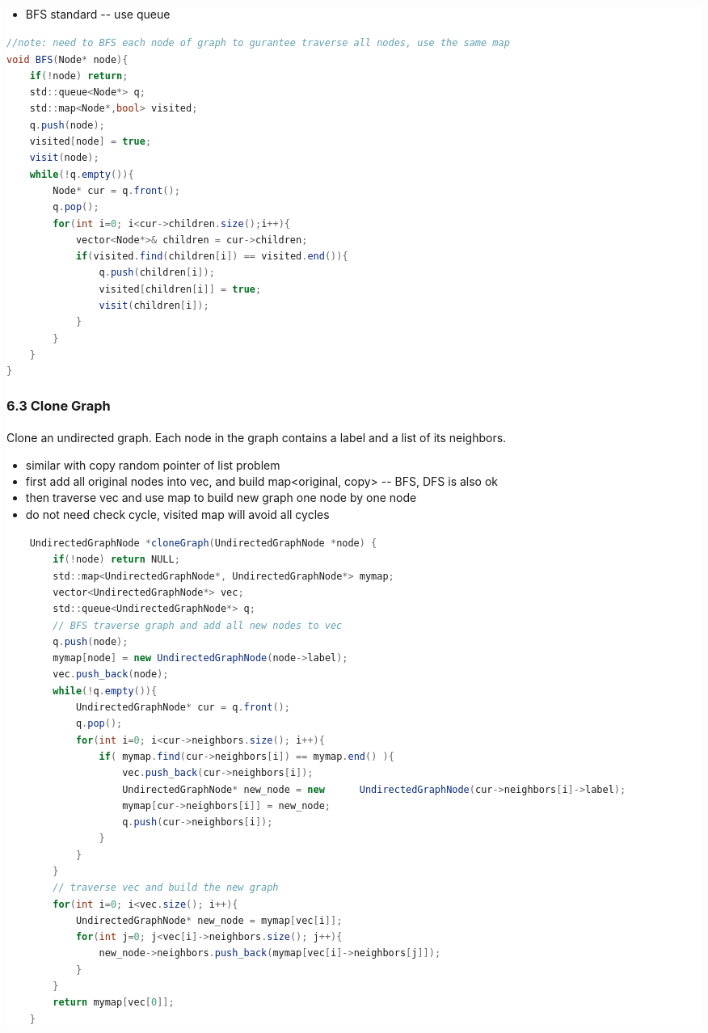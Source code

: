* BFS standard -- use queue  
```cs
//note: need to BFS each node of graph to gurantee traverse all nodes, use the same map  
void BFS(Node* node){  
	if(!node) return;  
	std::queue<Node*> q;  
	std::map<Node*,bool> visited;  
	q.push(node);  
	visited[node] = true;  
	visit(node);  
	while(!q.empty()){  
		Node* cur = q.front();  
		q.pop();  
		for(int i=0; i<cur->children.size();i++){  
			vector<Node*>& children = cur->children;  
			if(visited.find(children[i]) == visited.end()){  
				q.push(children[i]);  
				visited[children[i]] = true;  
				visit(children[i]);  
			}  
		}  
	}  
}  
```

### 6.3 Clone Graph  
Clone an undirected graph. Each node in the graph contains a label and a list of its neighbors.  
  
* similar with copy random pointer of list problem  
* first add all original nodes into vec, and build map<original, copy> -- BFS, DFS is also ok  
* then traverse vec and use map to build new graph one node by one node  
* do not need check cycle, visited map will avoid all cycles  
```cs
    UndirectedGraphNode *cloneGraph(UndirectedGraphNode *node) {  
        if(!node) return NULL;  
        std::map<UndirectedGraphNode*, UndirectedGraphNode*> mymap;  
        vector<UndirectedGraphNode*> vec;  
        std::queue<UndirectedGraphNode*> q;  
        // BFS traverse graph and add all new nodes to vec  
        q.push(node);  
        mymap[node] = new UndirectedGraphNode(node->label);  
        vec.push_back(node);  
        while(!q.empty()){  
            UndirectedGraphNode* cur = q.front();  
            q.pop();  
            for(int i=0; i<cur->neighbors.size(); i++){  
                if( mymap.find(cur->neighbors[i]) == mymap.end() ){  
                    vec.push_back(cur->neighbors[i]);  
                    UndirectedGraphNode* new_node = new      UndirectedGraphNode(cur->neighbors[i]->label);  
                    mymap[cur->neighbors[i]] = new_node;  
                    q.push(cur->neighbors[i]);  
                }  
            }  
        }  
        // traverse vec and build the new graph  
        for(int i=0; i<vec.size(); i++){  
            UndirectedGraphNode* new_node = mymap[vec[i]];  
            for(int j=0; j<vec[i]->neighbors.size(); j++){  
                new_node->neighbors.push_back(mymap[vec[i]->neighbors[j]]);  
            }  
        }  
        return mymap[vec[0]];  
    }  
```